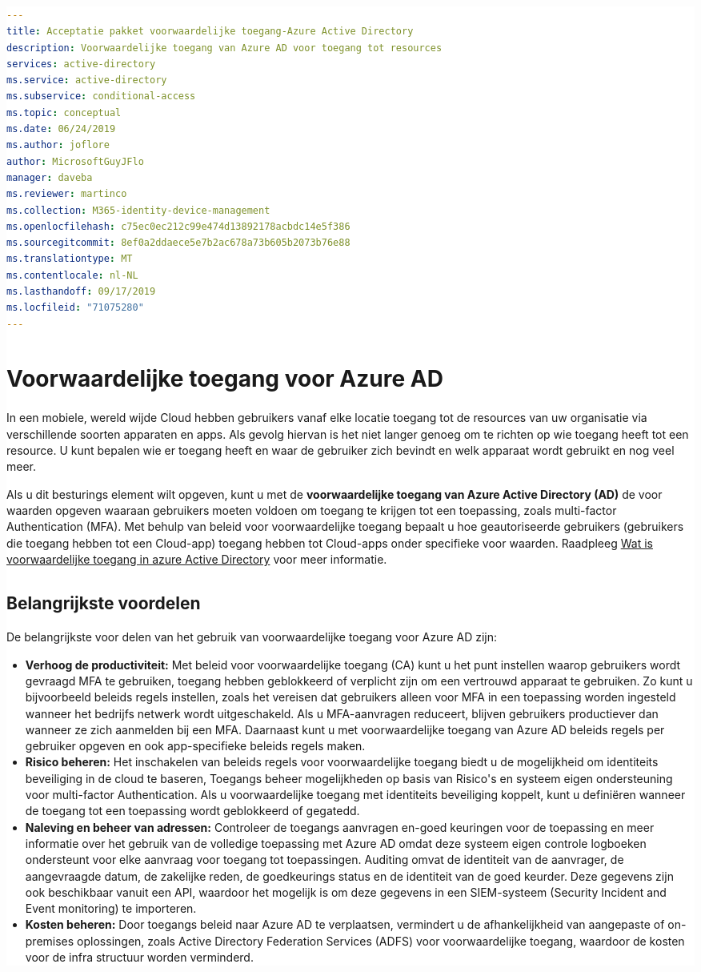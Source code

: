 ```yaml
---
title: Acceptatie pakket voorwaardelijke toegang-Azure Active Directory
description: Voorwaardelijke toegang van Azure AD voor toegang tot resources
services: active-directory
ms.service: active-directory
ms.subservice: conditional-access
ms.topic: conceptual
ms.date: 06/24/2019
ms.author: joflore
author: MicrosoftGuyJFlo
manager: daveba
ms.reviewer: martinco
ms.collection: M365-identity-device-management
ms.openlocfilehash: c75ec0ec212c99e474d13892178acbdc14e5f386
ms.sourcegitcommit: 8ef0a2ddaece5e7b2ac678a73b605b2073b76e88
ms.translationtype: MT
ms.contentlocale: nl-NL
ms.lasthandoff: 09/17/2019
ms.locfileid: "71075280"
---
```

#  <a name="adopting-azure-ad-conditional-access"></a>Voorwaardelijke toegang voor Azure AD

In een mobiele, wereld wijde Cloud hebben gebruikers vanaf elke locatie toegang tot de resources van uw organisatie via verschillende soorten apparaten en apps. Als gevolg hiervan is het niet langer genoeg om te richten op wie toegang heeft tot een resource. U kunt bepalen wie er toegang heeft en waar de gebruiker zich bevindt en welk apparaat wordt gebruikt en nog veel meer.

Als u dit besturings element wilt opgeven, kunt u met de **voorwaardelijke toegang van Azure Active Directory (AD)** de voor waarden opgeven waaraan gebruikers moeten voldoen om toegang te krijgen tot een toepassing, zoals multi-factor Authentication (MFA). Met behulp van beleid voor voorwaardelijke toegang bepaalt u hoe geautoriseerde gebruikers (gebruikers die toegang hebben tot een Cloud-app) toegang hebben tot Cloud-apps onder specifieke voor waarden. Raadpleeg [Wat is voorwaardelijke toegang in azure Active Directory](overview.md) voor meer informatie.

## <a name="key-benefits"></a>Belangrijkste voordelen

De belangrijkste voor delen van het gebruik van voorwaardelijke toegang voor Azure AD zijn:

* **Verhoog de productiviteit:** Met beleid voor voorwaardelijke toegang (CA) kunt u het punt instellen waarop gebruikers wordt gevraagd MFA te gebruiken, toegang hebben geblokkeerd of verplicht zijn om een vertrouwd apparaat te gebruiken. Zo kunt u bijvoorbeeld beleids regels instellen, zoals het vereisen dat gebruikers alleen voor MFA in een toepassing worden ingesteld wanneer het bedrijfs netwerk wordt uitgeschakeld. Als u MFA-aanvragen reduceert, blijven gebruikers productiever dan wanneer ze zich aanmelden bij een MFA. Daarnaast kunt u met voorwaardelijke toegang van Azure AD beleids regels per gebruiker opgeven en ook app-specifieke beleids regels maken.
* **Risico beheren:** Het inschakelen van beleids regels voor voorwaardelijke toegang biedt u de mogelijkheid om identiteits beveiliging in de cloud te baseren, Toegangs beheer mogelijkheden op basis van Risico's en systeem eigen ondersteuning voor multi-factor Authentication. Als u voorwaardelijke toegang met identiteits beveiliging koppelt, kunt u definiëren wanneer de toegang tot een toepassing wordt geblokkeerd of gegatedd.
* **Naleving en beheer van adressen:** Controleer de toegangs aanvragen en-goed keuringen voor de toepassing en meer informatie over het gebruik van de volledige toepassing met Azure AD omdat deze systeem eigen controle logboeken ondersteunt voor elke aanvraag voor toegang tot toepassingen. Auditing omvat de identiteit van de aanvrager, de aangevraagde datum, de zakelijke reden, de goedkeurings status en de identiteit van de goed keurder. Deze gegevens zijn ook beschikbaar vanuit een API, waardoor het mogelijk is om deze gegevens in een SIEM-systeem (Security Incident and Event monitoring) te importeren.
* **Kosten beheren:** Door toegangs beleid naar Azure AD te verplaatsen, vermindert u de afhankelijkheid van aangepaste of on-premises oplossingen, zoals Active Directory Federation Services (ADFS) voor voorwaardelijke toegang, waardoor de kosten voor de infra structuur worden verminderd.